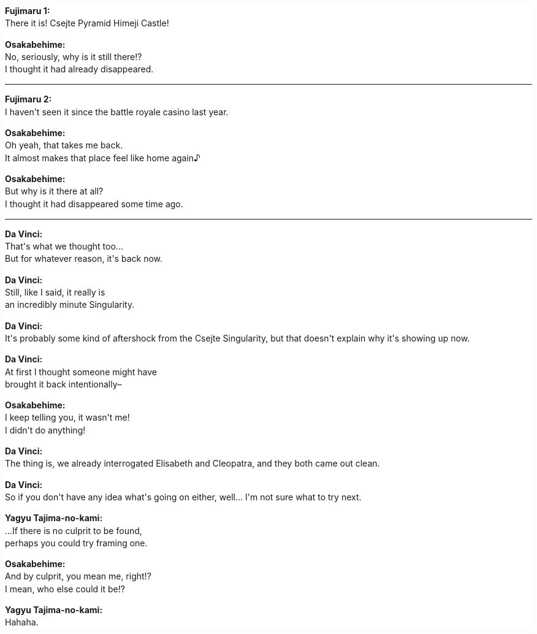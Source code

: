   
**Fujimaru 1:**   
There it is! Csejte Pyramid Himeji Castle!  
  
**Osakabehime:**   
No, seriously, why is it still there!?  
I thought it had already disappeared.  
  
---  
  
**Fujimaru 2:**   
I haven't seen it since the battle royale casino last year.  
  
**Osakabehime:**   
Oh yeah, that takes me back.  
It almost makes that place feel like home again♪  
  
**Osakabehime:**   
But why is it there at all?  
I thought it had disappeared some time ago.  
  
---  
  
**Da Vinci:**   
That's what we thought too...  
But for whatever reason, it's back now.  
  
**Da Vinci:**   
Still, like I said, it really is  
an incredibly minute Singularity.  
  
**Da Vinci:**   
It's probably some kind of aftershock from the Csejte Singularity, but that doesn't explain why it's showing up now.  
  
**Da Vinci:**   
At first I thought someone might have  
brought it back intentionally&ndash;  
  
**Osakabehime:**   
I keep telling you, it wasn't me!  
I didn't do anything!  
  
**Da Vinci:**   
The thing is, we already interrogated Elisabeth and Cleopatra, and they both came out clean.  
  
**Da Vinci:**   
So if you don't have any idea what's going on either, well... I'm not sure what to try next.  
  
**Yagyu Tajima-no-kami:**   
...If there is no culprit to be found,  
perhaps you could try framing one.  
  
**Osakabehime:**   
And by culprit, you mean me, right!?  
I mean, who else could it be!?  
  
**Yagyu Tajima-no-kami:**   
Hahaha.  
  